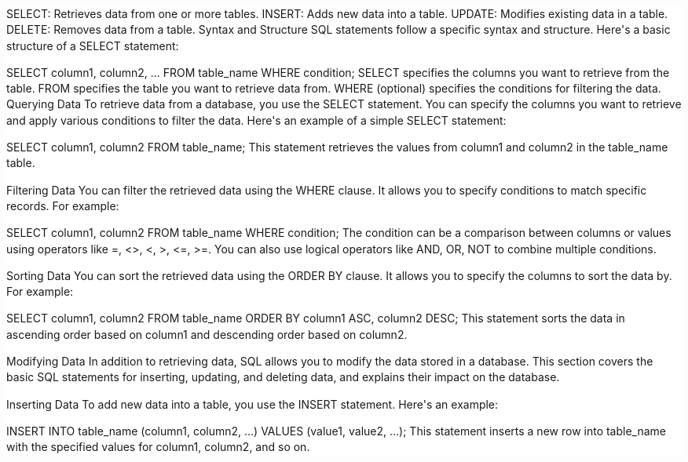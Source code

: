 SELECT: Retrieves data from one or more tables.
INSERT: Adds new data into a table.
UPDATE: Modifies existing data in a table.
DELETE: Removes data from a table.
Syntax and Structure
SQL statements follow a specific syntax and structure. Here's a basic structure of a SELECT statement:

SELECT column1, column2, ...
FROM table_name
WHERE condition;
SELECT specifies the columns you want to retrieve from the table.
FROM specifies the table you want to retrieve data from.
WHERE (optional) specifies the conditions for filtering the data.
Querying Data
To retrieve data from a database, you use the SELECT statement. You can specify the columns you want to retrieve and apply various conditions to filter the data. Here's an example of a simple SELECT statement:

SELECT column1, column2
FROM table_name;
This statement retrieves the values from column1 and column2 in the table_name table.

Filtering Data
You can filter the retrieved data using the WHERE clause. It allows you to specify conditions to match specific records. For example:

SELECT column1, column2
FROM table_name
WHERE condition;
The condition can be a comparison between columns or values using operators like =, <>, <, >, <=, >=. You can also use logical operators like AND, OR, NOT to combine multiple conditions.

Sorting Data
You can sort the retrieved data using the ORDER BY clause. It allows you to specify the columns to sort the data by. For example:

SELECT column1, column2
FROM table_name
ORDER BY column1 ASC, column2 DESC;
This statement sorts the data in ascending order based on column1 and descending order based on column2.

Modifying Data
In addition to retrieving data, SQL allows you to modify the data stored in a database. This section covers the basic SQL statements for inserting, updating, and deleting data, and explains their impact on the database.

Inserting Data
To add new data into a table, you use the INSERT statement. Here's an example:

INSERT INTO table_name (column1, column2, ...)
VALUES (value1, value2, ...);
This statement inserts a new row into table_name with the specified values for column1, column2, and so on.
